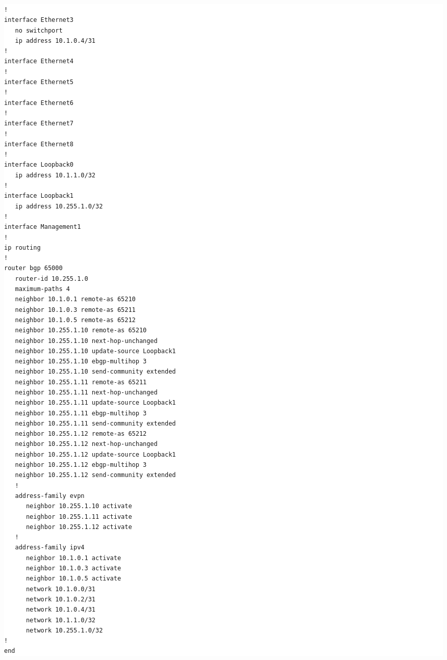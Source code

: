 ```
!
interface Ethernet3
   no switchport
   ip address 10.1.0.4/31
!
interface Ethernet4
!
interface Ethernet5
!
interface Ethernet6
!
interface Ethernet7
!
interface Ethernet8
!
interface Loopback0
   ip address 10.1.1.0/32
!
interface Loopback1
   ip address 10.255.1.0/32
!
interface Management1
!
ip routing
!
router bgp 65000
   router-id 10.255.1.0
   maximum-paths 4
   neighbor 10.1.0.1 remote-as 65210
   neighbor 10.1.0.3 remote-as 65211
   neighbor 10.1.0.5 remote-as 65212
   neighbor 10.255.1.10 remote-as 65210
   neighbor 10.255.1.10 next-hop-unchanged
   neighbor 10.255.1.10 update-source Loopback1
   neighbor 10.255.1.10 ebgp-multihop 3
   neighbor 10.255.1.10 send-community extended
   neighbor 10.255.1.11 remote-as 65211
   neighbor 10.255.1.11 next-hop-unchanged
   neighbor 10.255.1.11 update-source Loopback1
   neighbor 10.255.1.11 ebgp-multihop 3
   neighbor 10.255.1.11 send-community extended
   neighbor 10.255.1.12 remote-as 65212
   neighbor 10.255.1.12 next-hop-unchanged
   neighbor 10.255.1.12 update-source Loopback1
   neighbor 10.255.1.12 ebgp-multihop 3
   neighbor 10.255.1.12 send-community extended
   !
   address-family evpn
      neighbor 10.255.1.10 activate
      neighbor 10.255.1.11 activate
      neighbor 10.255.1.12 activate
   !
   address-family ipv4
      neighbor 10.1.0.1 activate
      neighbor 10.1.0.3 activate
      neighbor 10.1.0.5 activate
      network 10.1.0.0/31
      network 10.1.0.2/31
      network 10.1.0.4/31
      network 10.1.1.0/32
      network 10.255.1.0/32
!
end
```